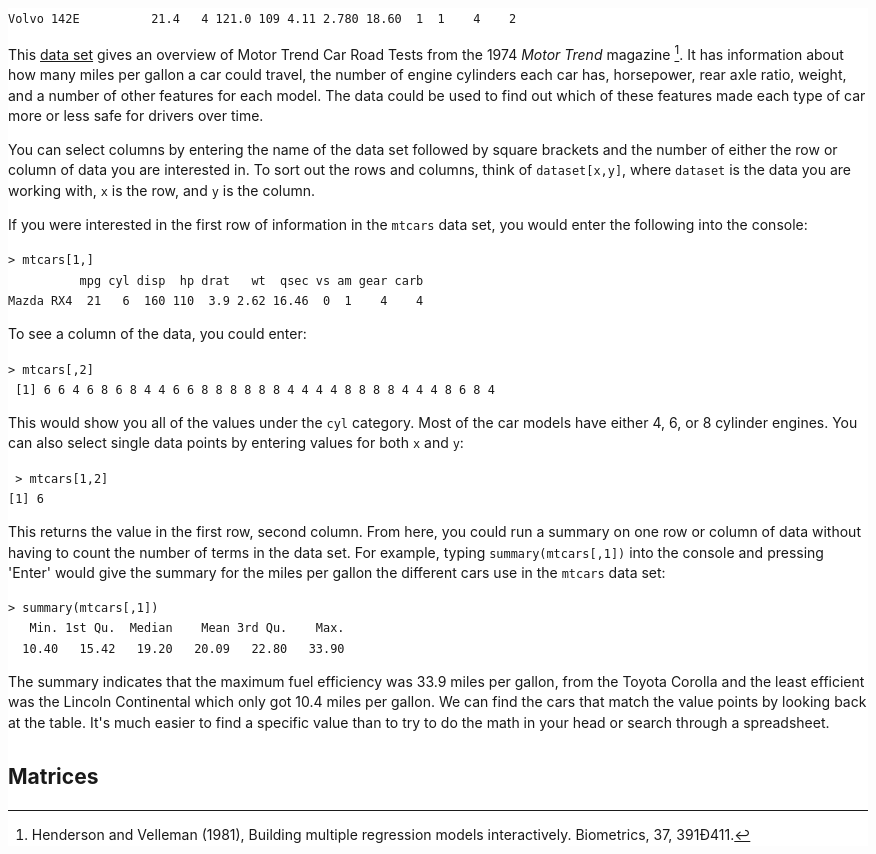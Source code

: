 ```
Volvo 142E          21.4   4 121.0 109 4.11 2.780 18.60  1  1    4    2
```

This [data set](https://stat.ethz.ch/R-manual/R-devel/library/datasets/html/mtcars.html) gives an overview of Motor Trend Car Road Tests from the 1974 _Motor Trend_ magazine [^2]. It has information about how many miles per gallon a car could travel, the number of engine cylinders each car has, horsepower, rear axle ratio, weight, and a number of other features for each model. The data could be used to find out which of these features made each type of car more or less safe for drivers over time.

You can select columns by entering the name of the data set followed by square brackets and the number of either the row or column of data you are interested in. To sort out the rows and columns, think of `dataset[x,y]`, where `dataset` is the data you are working with, `x` is the row, and `y` is the column.

If you were interested in the first row of information in the `mtcars` data set, you would enter the following into the console:

```
> mtcars[1,]
          mpg cyl disp  hp drat   wt  qsec vs am gear carb
Mazda RX4  21   6  160 110  3.9 2.62 16.46  0  1    4    4
```

To see a column of the data, you could enter:

```
> mtcars[,2]
 [1] 6 6 4 6 8 6 8 4 4 6 6 8 8 8 8 8 8 4 4 4 4 8 8 8 8 4 4 4 8 6 8 4
 ```
 
This would show you all of the values under the `cyl` category. Most of the car models have either 4, 6, or 8 cylinder engines. You can also select single data points by entering values for both `x` and `y`:
 
```
 > mtcars[1,2]
[1] 6
```

This returns the value in the first row, second column. From here, you could run a summary on one row or column of data without having to count the number of terms in the data set. For example, typing `summary(mtcars[,1])` into the console and pressing 'Enter' would give the summary for the miles per gallon the different cars use in the `mtcars` data set:

```
> summary(mtcars[,1])
   Min. 1st Qu.  Median    Mean 3rd Qu.    Max. 
  10.40   15.42   19.20   20.09   22.80   33.90 
```

The summary indicates that the maximum fuel efficiency was 33.9 miles per gallon, from the Toyota Corolla and the least efficient was the Lincoln Continental which only got 10.4 miles per gallon. We can find the cars that match the value points by looking back at the table. It's much easier to find a specific value than to try to do the math in your head or search through a spreadsheet.

## Matrices


[^1]: Box, G. E. P., Jenkins, G. M. and Reinsel, G. C. (1976) Time Series Analysis, Forecasting and Control. Third Edition. Holden-Day. Series G.
[^2]: Henderson and Velleman (1981), Building multiple regression models interactively. Biometrics, 37, 391Ð411.